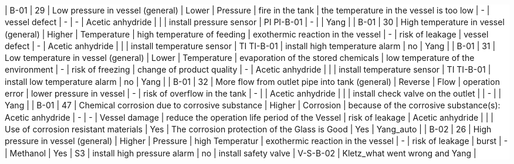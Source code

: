 | B-01                                    | 29    | Low pressure in vessel (general)                                          | Lower     | Pressure    | fire in the tank                                                     | the temperature in the vessel is too low                   | \-                                                                  | vessel defect                                                                                 | \-                                              | \-                     | Acetic anhydride                                        |                   |                 | install pressure sensor                                                                                                   | PI PI-B-01         | \-                                                                                                                               |                    | Yang                                                                   |
| B-01                                    | 30    | High temperature in vessel (general)                                      | Higher    | Temperature | high temperature of feeding                                          | exothermic reaction in the vessel                          | \-                                                                  | risk of leakage                                                                               | vessel defect                                   | \-                     | Acetic anhydride                                        |                   |                 | install temperature sensor                                                                                                | TI TI-B-01         | install high temperature alarm                                                                                                   | no                 | Yang                                                                   |
| B-01                                    | 31    | Low temperature in vessel (general)                                       | Lower     | Temperature | evaporation of the stored chemicals                                  | low temperature of the environment                         | \-                                                                  | risk of freezing                                                                              | change of product quality                       | \-                     | Acetic anhydride                                        |                   |                 | install temperature sensor                                                                                                | TI TI-B-01         | install low temperature alarm                                                                                                    | no                 | Yang                                                                   |
| B-01                                    | 32    | More flow from outlet pipe into tank (general)                            | Reverse   | Flow        | operation error                                                      | lower pressure in vessel                                   | \-                                                                  | risk of overflow in the tank                                                                  | \-                                              |                        | Acetic anhydride                                        |                   |                 | install check valve on the outlet                                                                                         |                    | \-                                                                                                                               |                    | Yang                                                                   |
| B-01                                    | 47    | Chemical corrosion due to corrosive substance                             | Higher    | Corrosion   | because of the corrosive substance(s): Acetic anhydride              | \-                                                         | \-                                                                  | Vessel damage                                                                                 | reduce the operation life period of the Vessel  | risk of leakage        | Acetic anhydride                                        |                   |                 | Use of corrosion resistant materials                                                                                      | Yes                | The corrosion protection of the Glass is Good                                                                                    | Yes                | Yang_auto                                                              |
| B-02                                    | 26    | High pressure in vessel (general)                                         | Higher    | Pressure    | high Temperatur                                                      | exothermic reaction in the vessel                          | \-                                                                  | risk of leakage                                                                               | burst                                           | \-                     | Methanol                                                | Yes               | S3              | install high pressure alarm                                                                                               | no                 | install safety valve                                                                                                             | V-S-B-02           | Kletz_what went wrong and Yang                                         |